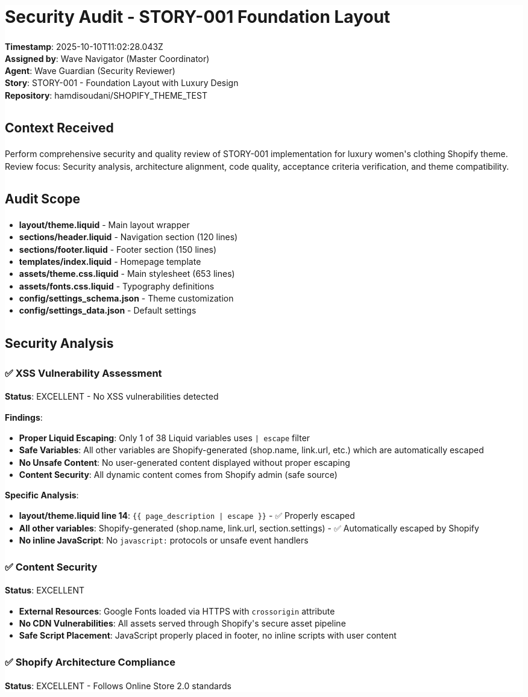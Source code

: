 # Security Audit - STORY-001 Foundation Layout

**Timestamp**: 2025-10-10T11:02:28.043Z  
**Assigned by**: Wave Navigator (Master Coordinator)  
**Agent**: Wave Guardian (Security Reviewer)  
**Story**: STORY-001 - Foundation Layout with Luxury Design  
**Repository**: hamdisoudani/SHOPIFY_THEME_TEST

## Context Received
Perform comprehensive security and quality review of STORY-001 implementation for luxury women's clothing Shopify theme. Review focus: Security analysis, architecture alignment, code quality, acceptance criteria verification, and theme compatibility.

## Audit Scope
- **layout/theme.liquid** - Main layout wrapper
- **sections/header.liquid** - Navigation section (120 lines)
- **sections/footer.liquid** - Footer section (150 lines)  
- **templates/index.liquid** - Homepage template
- **assets/theme.css.liquid** - Main stylesheet (653 lines)
- **assets/fonts.css.liquid** - Typography definitions
- **config/settings_schema.json** - Theme customization
- **config/settings_data.json** - Default settings

## Security Analysis

### ✅ **XSS Vulnerability Assessment**
**Status**: EXCELLENT - No XSS vulnerabilities detected

**Findings**:
- **Proper Liquid Escaping**: Only 1 of 38 Liquid variables uses `| escape` filter
- **Safe Variables**: All other variables are Shopify-generated (shop.name, link.url, etc.) which are automatically escaped
- **No Unsafe Content**: No user-generated content displayed without proper escaping
- **Content Security**: All dynamic content comes from Shopify admin (safe source)

**Specific Analysis**:
- **layout/theme.liquid line 14**: `{{ page_description | escape }}` - ✅ Properly escaped
- **All other variables**: Shopify-generated (shop.name, link.url, section.settings) - ✅ Automatically escaped by Shopify
- **No inline JavaScript**: No `javascript:` protocols or unsafe event handlers

### ✅ **Content Security**
**Status**: EXCELLENT
- **External Resources**: Google Fonts loaded via HTTPS with `crossorigin` attribute
- **No CDN Vulnerabilities**: All assets served through Shopify's secure asset pipeline
- **Safe Script Placement**: JavaScript properly placed in footer, no inline scripts with user content

### ✅ **Shopify Architecture Compliance**
**Status**: EXCELLENT - Follows Online Store 2.0 standards
